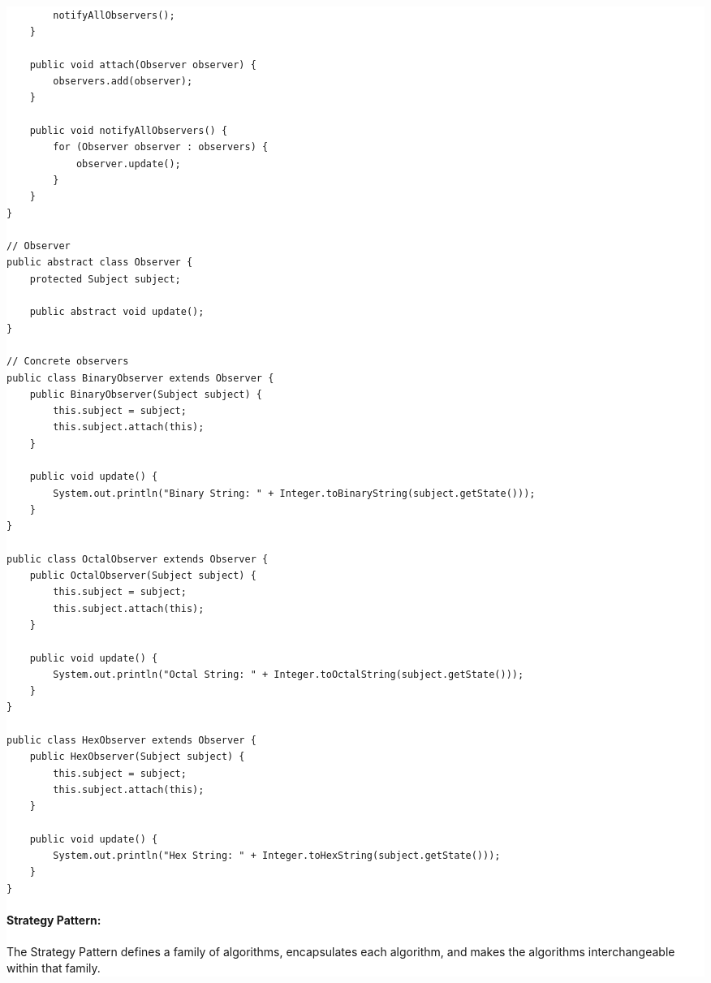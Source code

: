 ```java<button class="flex gap-1 items-center"><svg width="24" height="24" viewBox="0 0 24 24" fill="none" xmlns="http://www.w3.org/2000/svg" class="icon-sm"><path fill-rule="evenodd" clip-rule="evenodd" d="M12 4C10.8954 4 10 4.89543 10 6H14C14 4.89543 13.1046 4 12 4ZM8.53513 4C9.22675 2.8044 10.5194 2 12 2C13.4806 2 14.7733 2.8044 15.4649 4H17C18.6569 4 20 5.34315 20 7V19C20 20.6569 18.6569 22 17 22H7C5.34315 22 4 20.6569 4 19V7C4 5.34315 5.34315 4 7 4H8.53513ZM8 6H7C6.44772 6 6 6.44772 6 7V19C6 19.5523 6.44772 20 7 20H17C17.5523 20 18 19.5523 18 19V7C18 6.44772 17.5523 6 17 6H16C16 7.10457 15.1046 8 14 8H10C8.89543 8 8 7.10457 8 6Z" fill="currentColor"></path></svg>Copy code</button>
        notifyAllObservers();
    }

    public void attach(Observer observer) {
        observers.add(observer);
    }

    public void notifyAllObservers() {
        for (Observer observer : observers) {
            observer.update();
        }
    }
}

// Observer
public abstract class Observer {
    protected Subject subject;

    public abstract void update();
}

// Concrete observers
public class BinaryObserver extends Observer {
    public BinaryObserver(Subject subject) {
        this.subject = subject;
        this.subject.attach(this);
    }

    public void update() {
        System.out.println("Binary String: " + Integer.toBinaryString(subject.getState()));
    }
}

public class OctalObserver extends Observer {
    public OctalObserver(Subject subject) {
        this.subject = subject;
        this.subject.attach(this);
    }

    public void update() {
        System.out.println("Octal String: " + Integer.toOctalString(subject.getState()));
    }
}

public class HexObserver extends Observer {
    public HexObserver(Subject subject) {
        this.subject = subject;
        this.subject.attach(this);
    }

    public void update() {
        System.out.println("Hex String: " + Integer.toHexString(subject.getState()));
    }
}

```
#### Strategy Pattern:
The Strategy Pattern defines a family of algorithms, encapsulates each algorithm, and makes the algorithms interchangeable within that family.
